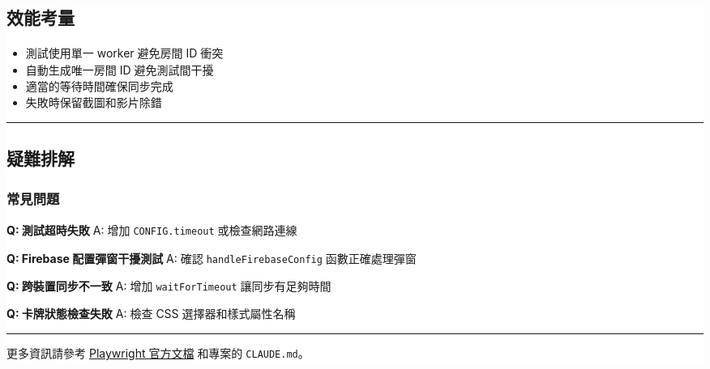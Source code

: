 ## 效能考量

- 測試使用單一 worker 避免房間 ID 衝突
- 自動生成唯一房間 ID 避免測試間干擾
- 適當的等待時間確保同步完成
- 失敗時保留截圖和影片除錯

---

## 疑難排解

### 常見問題

**Q: 測試超時失敗**
A: 增加 `CONFIG.timeout` 或檢查網路連線

**Q: Firebase 配置彈窗干擾測試**
A: 確認 `handleFirebaseConfig` 函數正確處理彈窗

**Q: 跨裝置同步不一致**
A: 增加 `waitForTimeout` 讓同步有足夠時間

**Q: 卡牌狀態檢查失敗**
A: 檢查 CSS 選擇器和樣式屬性名稱

---

更多資訊請參考 [Playwright 官方文檔](https://playwright.dev/) 和專案的 `CLAUDE.md`。